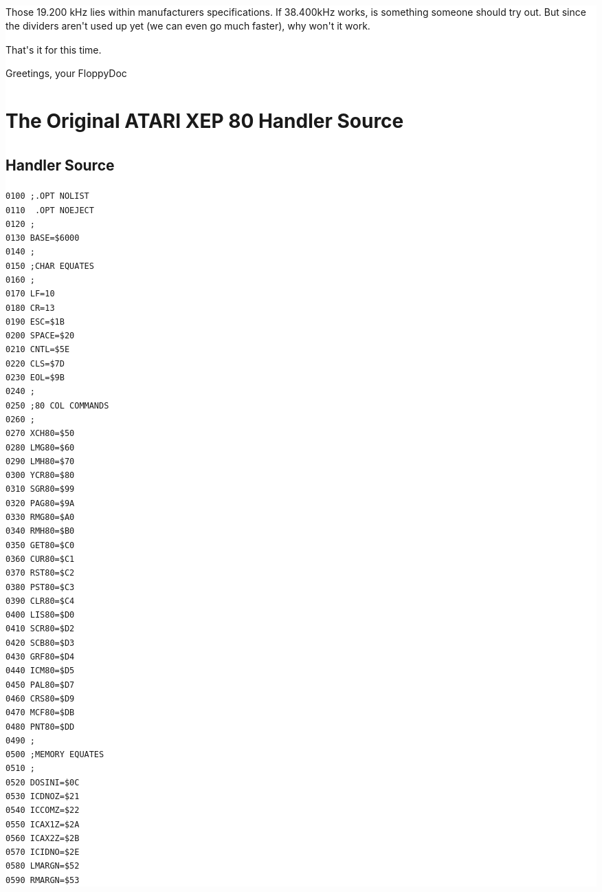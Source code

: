 Those 19.200 kHz lies within manufacturers specifications.  If 38.400kHz works, is something someone should try out.  But since the dividers aren't used up yet (we can even go much faster), why won't it work.  
  
That's it for this time.  
  
Greetings, your FloppyDoc  
  
# The Original ATARI XEP 80 Handler Source  
  
## Handler Source  
  
```
0100 ;.OPT NOLIST
0110  .OPT NOEJECT
0120 ;
0130 BASE=$6000
0140 ;
0150 ;CHAR EQUATES
0160 ;
0170 LF=10
0180 CR=13
0190 ESC=$1B
0200 SPACE=$20
0210 CNTL=$5E
0220 CLS=$7D
0230 EOL=$9B
0240 ;
0250 ;80 COL COMMANDS
0260 ;
0270 XCH80=$50
0280 LMG80=$60
0290 LMH80=$70
0300 YCR80=$80
0310 SGR80=$99
0320 PAG80=$9A
0330 RMG80=$A0
0340 RMH80=$B0
0350 GET80=$C0
0360 CUR80=$C1
0370 RST80=$C2
0380 PST80=$C3
0390 CLR80=$C4
0400 LIS80=$D0
0410 SCR80=$D2
0420 SCB80=$D3
0430 GRF80=$D4
0440 ICM80=$D5
0450 PAL80=$D7
0460 CRS80=$D9
0470 MCF80=$DB
0480 PNT80=$DD
0490 ;
0500 ;MEMORY EQUATES
0510 ;
0520 DOSINI=$0C
0530 ICDNOZ=$21
0540 ICCOMZ=$22
0550 ICAX1Z=$2A
0560 ICAX2Z=$2B
0570 ICIDNO=$2E
0580 LMARGN=$52
0590 RMARGN=$53
```